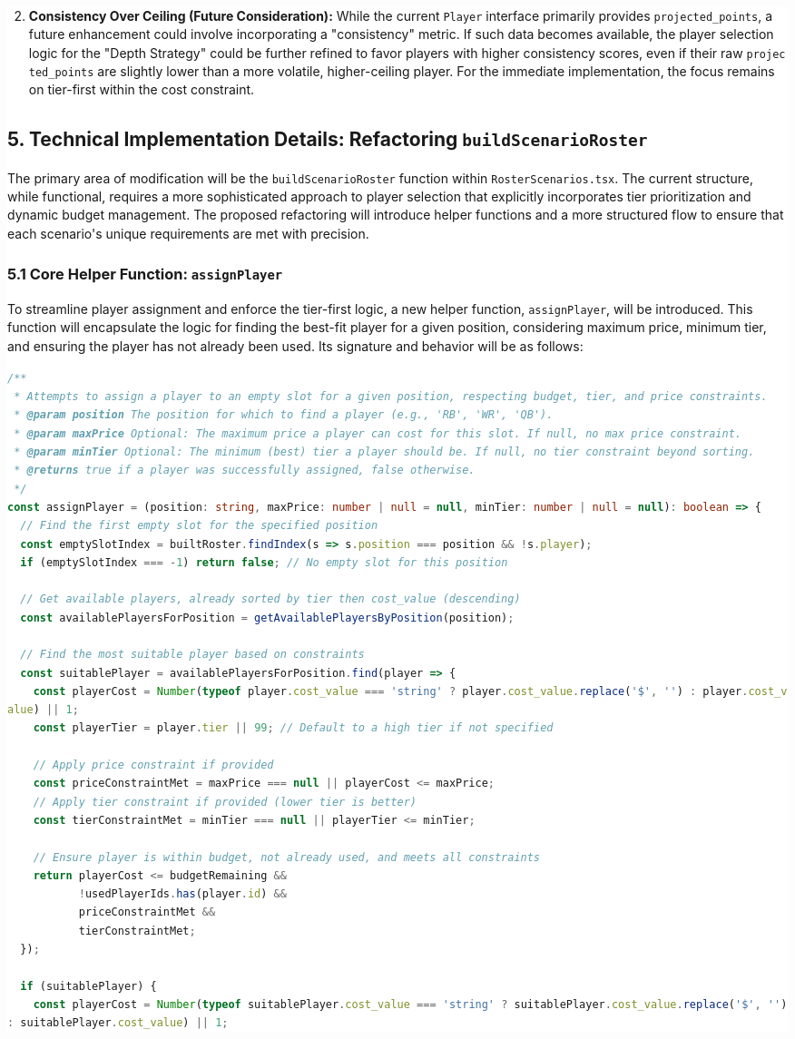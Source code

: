 2.  **Consistency Over Ceiling (Future Consideration):** While the current `Player` interface primarily provides `projected_points`, a future enhancement could involve incorporating a "consistency" metric. If such data becomes available, the player selection logic for the "Depth Strategy" could be further refined to favor players with higher consistency scores, even if their raw `projected_points` are slightly lower than a more volatile, higher-ceiling player. For the immediate implementation, the focus remains on tier-first within the cost constraint.

## 5. Technical Implementation Details: Refactoring `buildScenarioRoster`

The primary area of modification will be the `buildScenarioRoster` function within `RosterScenarios.tsx`. The current structure, while functional, requires a more sophisticated approach to player selection that explicitly incorporates tier prioritization and dynamic budget management. The proposed refactoring will introduce helper functions and a more structured flow to ensure that each scenario's unique requirements are met with precision.

### 5.1 Core Helper Function: `assignPlayer`

To streamline player assignment and enforce the tier-first logic, a new helper function, `assignPlayer`, will be introduced. This function will encapsulate the logic for finding the best-fit player for a given position, considering maximum price, minimum tier, and ensuring the player has not already been used. Its signature and behavior will be as follows:

```typescript
/**
 * Attempts to assign a player to an empty slot for a given position, respecting budget, tier, and price constraints.
 * @param position The position for which to find a player (e.g., 'RB', 'WR', 'QB').
 * @param maxPrice Optional: The maximum price a player can cost for this slot. If null, no max price constraint.
 * @param minTier Optional: The minimum (best) tier a player should be. If null, no tier constraint beyond sorting.
 * @returns true if a player was successfully assigned, false otherwise.
 */
const assignPlayer = (position: string, maxPrice: number | null = null, minTier: number | null = null): boolean => {
  // Find the first empty slot for the specified position
  const emptySlotIndex = builtRoster.findIndex(s => s.position === position && !s.player);
  if (emptySlotIndex === -1) return false; // No empty slot for this position

  // Get available players, already sorted by tier then cost_value (descending)
  const availablePlayersForPosition = getAvailablePlayersByPosition(position);
  
  // Find the most suitable player based on constraints
  const suitablePlayer = availablePlayersForPosition.find(player => {
    const playerCost = Number(typeof player.cost_value === 'string' ? player.cost_value.replace('$', '') : player.cost_value) || 1;
    const playerTier = player.tier || 99; // Default to a high tier if not specified

    // Apply price constraint if provided
    const priceConstraintMet = maxPrice === null || playerCost <= maxPrice;
    // Apply tier constraint if provided (lower tier is better)
    const tierConstraintMet = minTier === null || playerTier <= minTier;

    // Ensure player is within budget, not already used, and meets all constraints
    return playerCost <= budgetRemaining && 
           !usedPlayerIds.has(player.id) && 
           priceConstraintMet && 
           tierConstraintMet;
  });

  if (suitablePlayer) {
    const playerCost = Number(typeof suitablePlayer.cost_value === 'string' ? suitablePlayer.cost_value.replace('$', '') : suitablePlayer.cost_value) || 1;
```